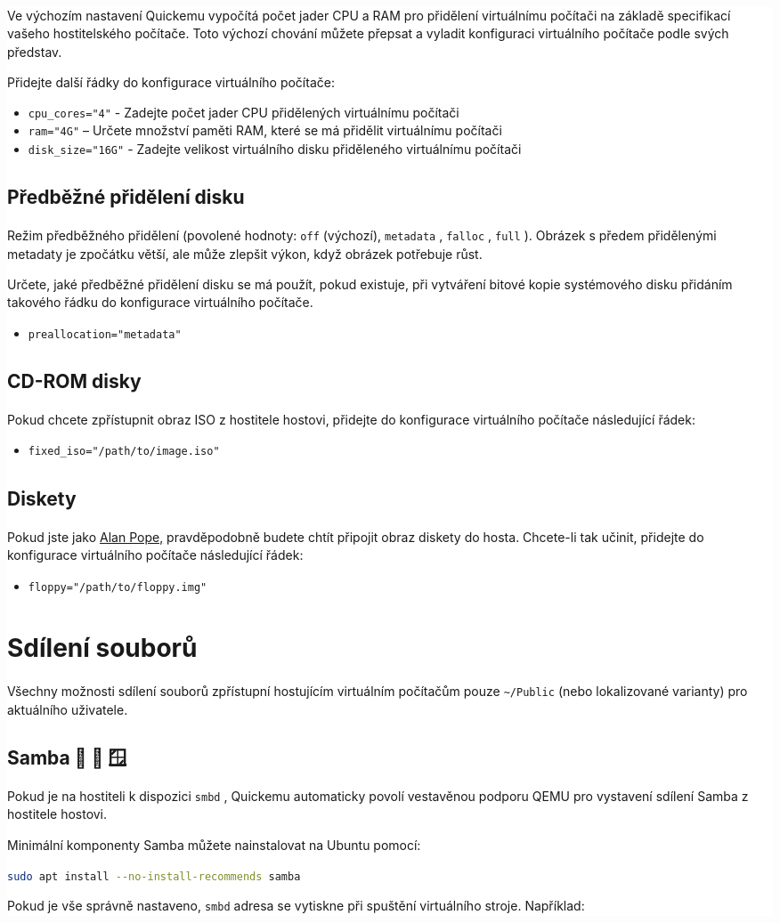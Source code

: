 Ve výchozím nastavení Quickemu vypočítá počet jader CPU a RAM pro přidělení virtuálnímu počítači na základě specifikací vašeho hostitelského počítače. Toto výchozí chování můžete přepsat a vyladit konfiguraci virtuálního počítače podle svých představ.

Přidejte další řádky do konfigurace virtuálního počítače:

- `cpu_cores="4"` - Zadejte počet jader CPU přidělených virtuálnímu počítači
- `ram="4G"` – Určete množství paměti RAM, které se má přidělit virtuálnímu počítači
- `disk_size="16G"` - Zadejte velikost virtuálního disku přiděleného virtuálnímu počítači

## Předběžné přidělení disku

Režim předběžného přidělení (povolené hodnoty: `off` (výchozí), `metadata` , `falloc` , `full` ). Obrázek s předem přidělenými metadaty je zpočátku větší, ale může zlepšit výkon, když obrázek potřebuje růst.

Určete, jaké předběžné přidělení disku se má použít, pokud existuje, při vytváření bitové kopie systémového disku přidáním takového řádku do konfigurace virtuálního počítače.

- `preallocation="metadata"`

## CD-ROM disky

Pokud chcete zpřístupnit obraz ISO z hostitele hostovi, přidejte do konfigurace virtuálního počítače následující řádek:

- `fixed_iso="/path/to/image.iso"`

## Diskety

Pokud jste jako [Alan Pope,](https://popey.com) pravděpodobně budete chtít připojit obraz diskety do hosta. Chcete-li tak učinit, přidejte do konfigurace virtuálního počítače následující řádek:

- `floppy="/path/to/floppy.img"`

# Sdílení souborů

Všechny možnosti sdílení souborů zpřístupní hostujícím virtuálním počítačům pouze `~/Public` (nebo lokalizované varianty) pro aktuálního uživatele.

## Samba 🐧 🍏 🪟

Pokud je na hostiteli k dispozici `smbd` , Quickemu automaticky povolí vestavěnou podporu QEMU pro vystavení sdílení Samba z hostitele hostovi.

Minimální komponenty Samba můžete nainstalovat na Ubuntu pomocí:

```bash
sudo apt install --no-install-recommends samba
```

Pokud je vše správně nastaveno, `smbd` adresa se vytiskne při spuštění virtuálního stroje. Například:
